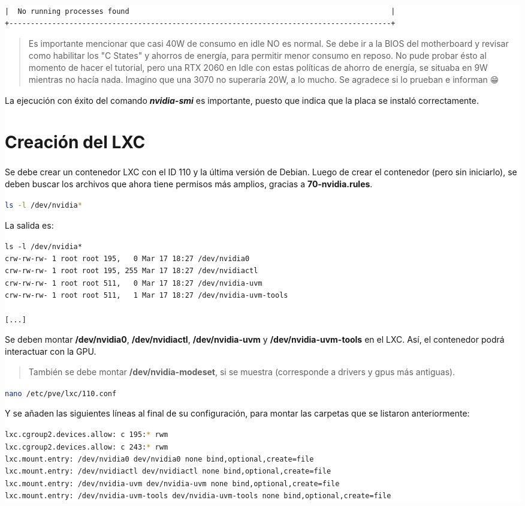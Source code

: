 ```
|  No running processes found                                                             |
+-----------------------------------------------------------------------------------------+
```

> Es importante mencionar que casi 40W de consumo en idle NO es normal. Se debe ir a la BIOS del motherboard y revisar como habilitar los "C States" y ahorros de energía, para permitir menor consumo en reposo. No pude probar ésto al momento de hacer el tutorial, pero una RTX 2060 en Idle con estas políticas de ahorro de energía, se situaba en 9W mientras no hacía nada. Imagino que una 3070 no superaría 20W, a lo mucho. Se agradece si lo prueban e informan 😁

La ejecución con éxito del comando ***nvidia-smi*** es importante, puesto que indica que la placa se instaló correctamente.

# Creación del LXC

Se debe crear un contenedor LXC con el ID 110 y la última versión de Debian. Luego de crear el contenedor (pero sin iniciarlo), se deben buscar los archivos que ahora tiene permisos más amplios, gracias a **70-nvidia.rules**.

```bash
ls -l /dev/nvidia*
```

La salida es:

```
ls -l /dev/nvidia*
crw-rw-rw- 1 root root 195,   0 Mar 17 18:27 /dev/nvidia0
crw-rw-rw- 1 root root 195, 255 Mar 17 18:27 /dev/nvidiactl
crw-rw-rw- 1 root root 511,   0 Mar 17 18:27 /dev/nvidia-uvm
crw-rw-rw- 1 root root 511,   1 Mar 17 18:27 /dev/nvidia-uvm-tools

[...]
```

Se deben montar **/dev/nvidia0**, **/dev/nvidiactl**, **/dev/nvidia-uvm** y **/dev/nvidia-uvm-tools** en el LXC. Así, el contenedor podrá interactuar con la GPU.

> También se debe montar **/dev/nvidia-modeset**, si se muestra (corresponde a drivers y gpus más antiguas).

```bash
nano /etc/pve/lxc/110.conf
```

Y se añaden las siguientes líneas al final de su configuración, para montar las carpetas que se listaron anteriormente:

```bash
lxc.cgroup2.devices.allow: c 195:* rwm
lxc.cgroup2.devices.allow: c 243:* rwm
lxc.mount.entry: /dev/nvidia0 dev/nvidia0 none bind,optional,create=file
lxc.mount.entry: /dev/nvidiactl dev/nvidiactl none bind,optional,create=file
lxc.mount.entry: /dev/nvidia-uvm dev/nvidia-uvm none bind,optional,create=file
lxc.mount.entry: /dev/nvidia-uvm-tools dev/nvidia-uvm-tools none bind,optional,create=file
```
